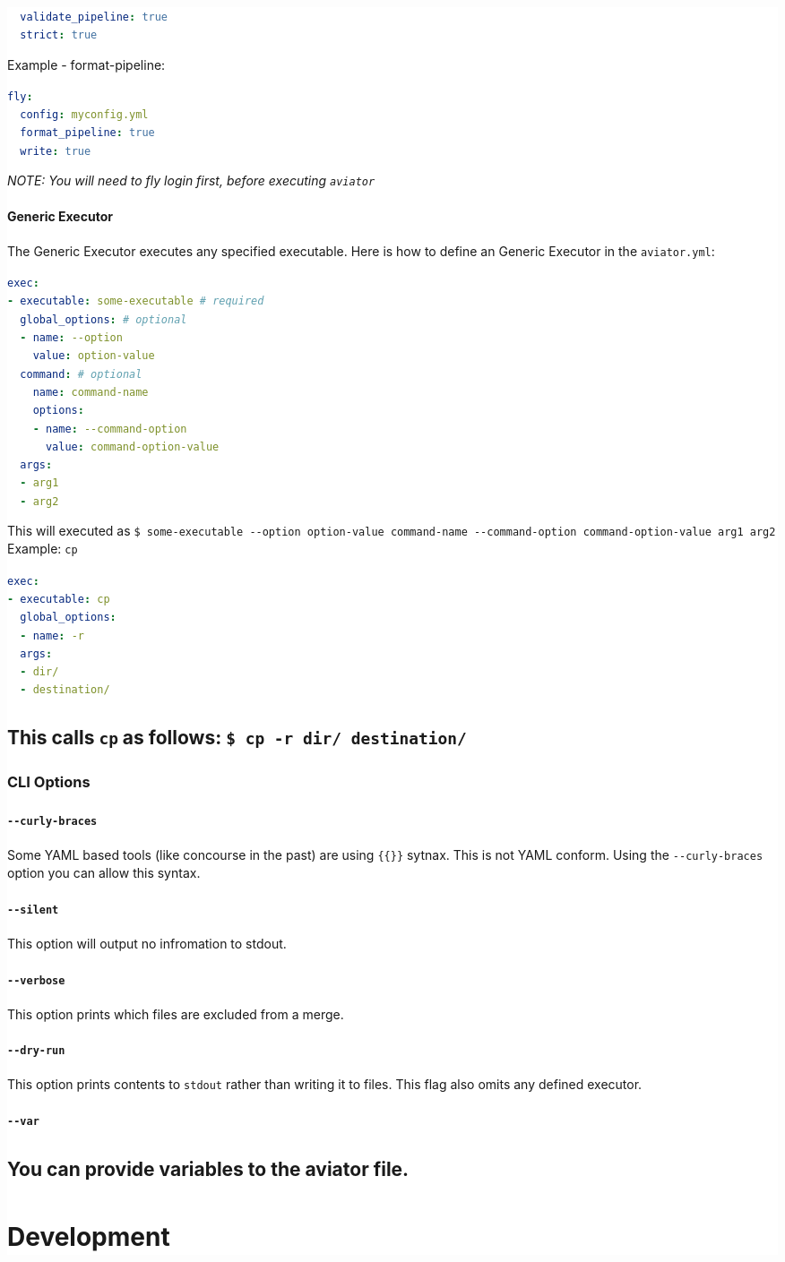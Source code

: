 ```yaml
  validate_pipeline: true
  strict: true
```
Example - format-pipeline:
```yaml
fly:
  config: myconfig.yml
  format_pipeline: true
  write: true
```
_NOTE: You will need to fly login first, before executing `aviator`_
#### Generic Executor
The Generic Executor executes any specified executable. Here is how to define an Generic Executor in the `aviator.yml`:
```yaml
exec:
- executable: some-executable # required
  global_options: # optional
  - name: --option
    value: option-value
  command: # optional
    name: command-name
    options:
    - name: --command-option
      value: command-option-value
  args:
  - arg1
  - arg2
```
This will executed as `$ some-executable --option option-value command-name --command-option command-option-value arg1 arg2`
Example: `cp`
```yaml
exec:
- executable: cp
  global_options:
  - name: -r
  args:
  - dir/
  - destination/
```
This calls `cp` as follows: `$ cp -r dir/ destination/`
---
### CLI Options
#### `--curly-braces`
Some YAML based tools (like concourse in the past) are using `{{}}` sytnax. This is not YAML conform. Using the `--curly-braces` option you can allow this syntax.
#### `--silent`
This option will output no infromation to stdout.
#### `--verbose`
This option prints which files are excluded from a merge.
#### `--dry-run`
This option prints contents to `stdout` rather than writing it to files. This flag also omits any defined executor.
#### `--var`
You can provide variables to the aviator file.
---
# Development
```
```
